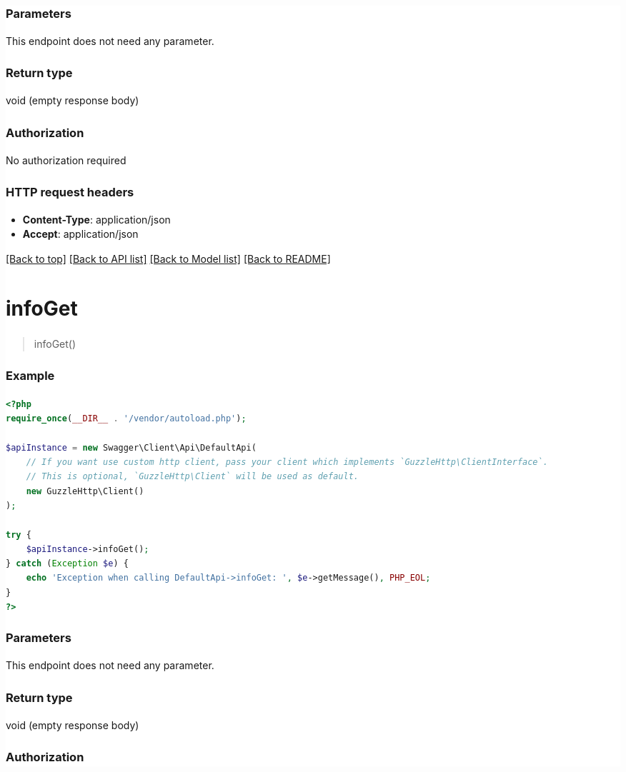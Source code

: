 ### Parameters
This endpoint does not need any parameter.

### Return type

void (empty response body)

### Authorization

No authorization required

### HTTP request headers

 - **Content-Type**: application/json
 - **Accept**: application/json

[[Back to top]](#) [[Back to API list]](../../README.md#documentation-for-api-endpoints) [[Back to Model list]](../../README.md#documentation-for-models) [[Back to README]](../../README.md)

# **infoGet**
> infoGet()



### Example
```php
<?php
require_once(__DIR__ . '/vendor/autoload.php');

$apiInstance = new Swagger\Client\Api\DefaultApi(
    // If you want use custom http client, pass your client which implements `GuzzleHttp\ClientInterface`.
    // This is optional, `GuzzleHttp\Client` will be used as default.
    new GuzzleHttp\Client()
);

try {
    $apiInstance->infoGet();
} catch (Exception $e) {
    echo 'Exception when calling DefaultApi->infoGet: ', $e->getMessage(), PHP_EOL;
}
?>
```

### Parameters
This endpoint does not need any parameter.

### Return type

void (empty response body)

### Authorization

